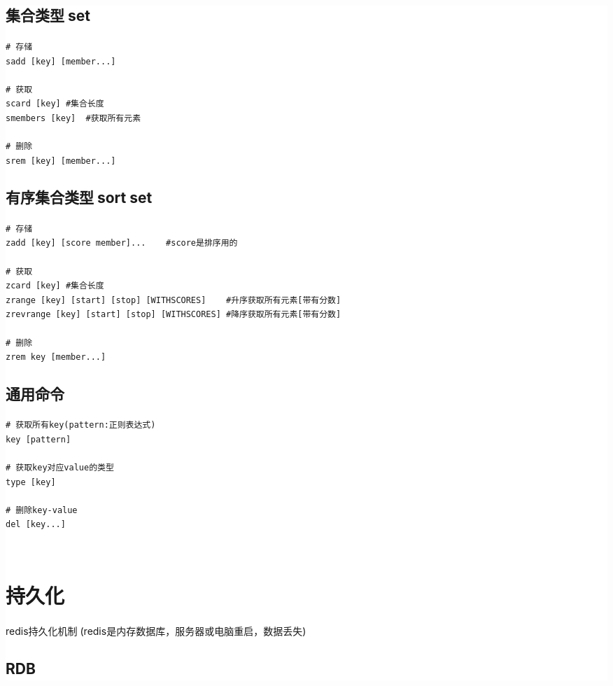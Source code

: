 
## 集合类型 set

```shell
# 存储  
sadd [key] [member...]

# 获取  
scard [key]	#集合长度  
smembers [key]	#获取所有元素

# 删除  
srem [key] [member...]
```


## 有序集合类型 sort set

```shell
# 存储  
zadd [key] [score member]...	#score是排序用的  

# 获取  
zcard [key]	#集合长度
zrange [key] [start] [stop] [WITHSCORES]	#升序获取所有元素[带有分数] 
zrevrange [key] [start] [stop] [WITHSCORES]	#降序获取所有元素[带有分数]

# 删除  
zrem key [member...]
```


## 通用命令

```shell
# 获取所有key(pattern:正则表达式)  
key [pattern]

# 获取key对应value的类型  
type [key]

# 删除key-value  
del [key...]
```
<br/>

# 持久化
redis持久化机制 (redis是内存数据库，服务器或电脑重启，数据丢失)

## RDB
